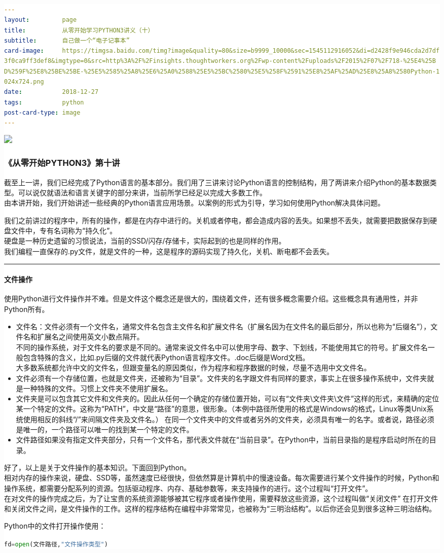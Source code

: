 ```yaml
---
layout:         page
title:          从零开始学习PYTHON3讲义（十）
subtitle:       自己做一个“电子记事本”
card-image:		https://timgsa.baidu.com/timg?image&quality=80&size=b9999_10000&sec=1545112916052&di=d2428f9e946cda2d7df3f0ca9ff3def8&imgtype=0&src=http%3A%2F%2Finsights.thoughtworkers.org%2Fwp-content%2Fuploads%2F2015%2F07%2F718-%25E4%25BD%259F%25E8%25BE%25BE-%25E5%2585%25A8%25E6%25A0%2588%25E5%25BC%2580%25E5%258F%2591%25E8%25AF%25AD%25E8%25A8%2580Python-1024x724.png
date:           2018-12-27
tags:           python
post-card-type: image
---
```

![](https://timgsa.baidu.com/timg?image&quality=80&size=b9999_10000&sec=1545112916052&di=d2428f9e946cda2d7df3f0ca9ff3def8&imgtype=0&src=http%3A%2F%2Finsights.thoughtworkers.org%2Fwp-content%2Fuploads%2F2015%2F07%2F718-%25E4%25BD%259F%25E8%25BE%25BE-%25E5%2585%25A8%25E6%25A0%2588%25E5%25BC%2580%25E5%258F%2591%25E8%25AF%25AD%25E8%25A8%2580Python-1024x724.png)
<script src='https://cdnjs.cloudflare.com/ajax/libs/mathjax/2.7.2/MathJax.js?config=TeX-MML-AM_CHTML'></script>
### 《从零开始PYTHON3》第十讲

截至上一讲，我们已经完成了Python语言的基本部分。我们用了三讲来讨论Python语言的控制结构，用了两讲来介绍Python的基本数据类型。可以说仅就语法和语言关键字的部分来讲，当前所学已经足以完成大多数工作。  
由本讲开始，我们开始讲述一些经典的Python语言应用场景。以案例的形式为引导，学习如何使用Python解决具体问题。

我们之前讲过的程序中，所有的操作，都是在内存中进行的。关机或者停电，都会造成内容的丢失。如果想不丢失，就需要把数据保存到硬盘文件中，专有名词称为“持久化”。  
硬盘是一种历史遗留的习惯说法，当前的SSD/闪存/存储卡，实际起到的也是同样的作用。  
我们编程一直保存的.py文件，就是文件的一种，这是程序的源码实现了持久化，关机、断电都不会丢失。  

---

#### 文件操作

使用Python进行文件操作并不难。但是文件这个概念还是很大的，围绕着文件，还有很多概念需要介绍。这些概念具有通用性，并非Python所有。

* 文件名：文件必须有一个文件名，通常文件名包含主文件名和扩展文件名（扩展名因为在文件名的最后部分，所以也称为“后缀名”），文件名和扩展名之间使用英文小数点隔开。  
不同的操作系统，对于文件名的要求是不同的。通常来说文件名中可以使用字母、数字、下划线，不能使用其它的符号。扩展文件名一般包含特殊的含义，比如.py后缀的文件就代表Python语言程序文件。.doc后缀是Word文档。  
大多数系统都允许中文的文件名，但跟变量名的原因类似，作为程序和程序数据的时候，尽量不选用中文文件名。  
* 文件必须有一个存储位置，也就是文件夹，还被称为“目录”。文件夹的名字跟文件有同样的要求，事实上在很多操作系统中，文件夹就是一种特殊的文件。习惯上文件夹不使用扩展名。
* 文件夹是可以包含其它文件和文件夹的。因此从任何一个确定的存储位置开始，可以有“文件夹\文件夹\文件”这样的形式，来精确的定位某一个特定的文件。这称为“PATH”，中文是“路径”的意思，很形象。（本例中路径所使用的格式是Windows的格式，Linux等类Unix系统使用相反的斜线“/”来间隔文件夹及文件名。）    在同一个文件夹中的文件或者另外的文件夹，必须具有唯一的名字。或者说，路径必须是唯一的，一个路径可以唯一的找到某一个特定的文件。
* 文件路径如果没有指定文件夹部分，只有一个文件名，那代表文件就在“当前目录”。在Python中，当前目录指的是程序启动时所在的目录。


好了，以上是关于文件操作的基本知识。下面回到Python。  
相对内存的操作来说，硬盘、SSD等，虽然速度已经很快，但依然算是计算机中的慢速设备。每次需要进行某个文件操作的时候，Python和操作系统，都需要分配系列的资源。包括驱动程序、内存、基础参数等，来支持操作的进行。这个过程叫“打开文件”。  
在对文件的操作完成之后，为了让宝贵的系统资源能够被其它程序或者操作使用，需要释放这些资源，这个过程叫做“关闭文件”
在打开文件和关闭文件之间，是文件操作的工作。这样的程序结构在编程中非常常见，也被称为“三明治结构”。以后你还会见到很多这种三明治结构。

Python中的文件打开操作使用：

```python
fd=open(文件路径,"文件操作类型") 
```
